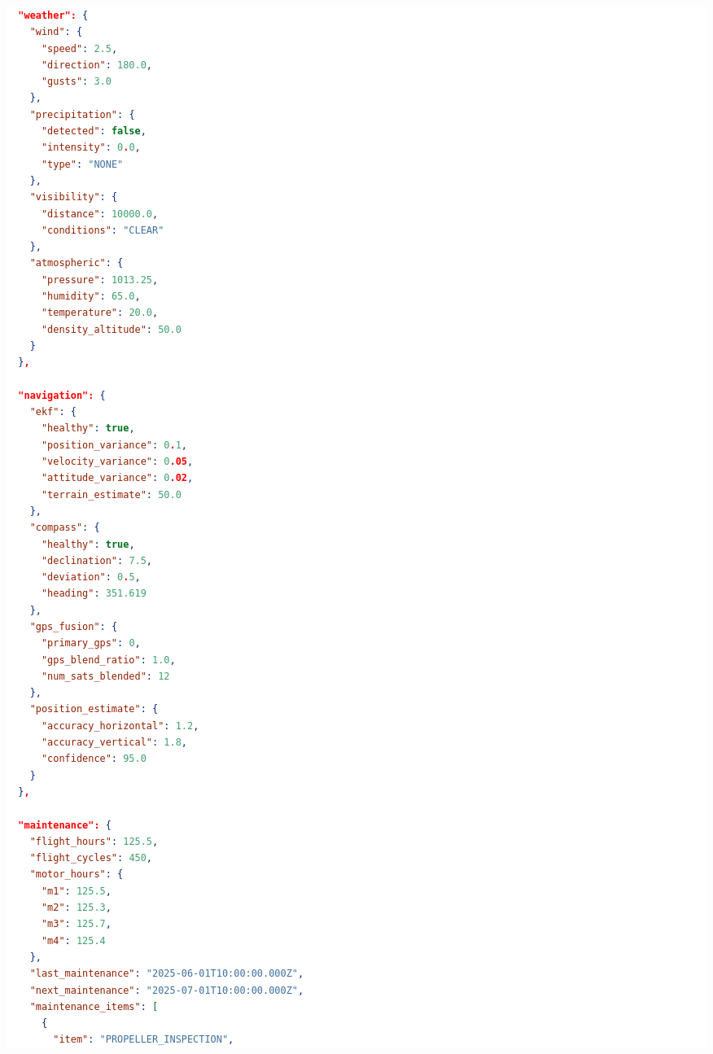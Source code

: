 ```json
  "weather": {
    "wind": {
      "speed": 2.5,
      "direction": 180.0,
      "gusts": 3.0
    },
    "precipitation": {
      "detected": false,
      "intensity": 0.0,
      "type": "NONE"
    },
    "visibility": {
      "distance": 10000.0,
      "conditions": "CLEAR"
    },
    "atmospheric": {
      "pressure": 1013.25,
      "humidity": 65.0,
      "temperature": 20.0,
      "density_altitude": 50.0
    }
  },

  "navigation": {
    "ekf": {
      "healthy": true,
      "position_variance": 0.1,
      "velocity_variance": 0.05,
      "attitude_variance": 0.02,
      "terrain_estimate": 50.0
    },
    "compass": {
      "healthy": true,
      "declination": 7.5,
      "deviation": 0.5,
      "heading": 351.619
    },
    "gps_fusion": {
      "primary_gps": 0,
      "gps_blend_ratio": 1.0,
      "num_sats_blended": 12
    },
    "position_estimate": {
      "accuracy_horizontal": 1.2,
      "accuracy_vertical": 1.8,
      "confidence": 95.0
    }
  },

  "maintenance": {
    "flight_hours": 125.5,
    "flight_cycles": 450,
    "motor_hours": {
      "m1": 125.5,
      "m2": 125.3,
      "m3": 125.7,
      "m4": 125.4
    },
    "last_maintenance": "2025-06-01T10:00:00.000Z",
    "next_maintenance": "2025-07-01T10:00:00.000Z",
    "maintenance_items": [
      {
        "item": "PROPELLER_INSPECTION",
```